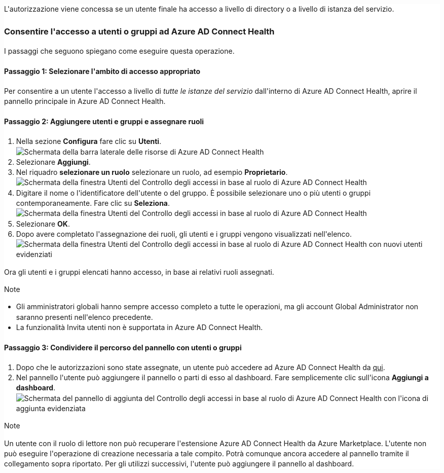L'autorizzazione viene concessa se un utente finale ha accesso a livello di directory o a livello di istanza del servizio.

### <a name="allow-users-or-groups-access-to-azure-ad-connect-health"></a>Consentire l'accesso a utenti o gruppi ad Azure AD Connect Health
I passaggi che seguono spiegano come eseguire questa operazione.
#### <a name="step-1-select-the-appropriate-access-scope"></a>Passaggio 1: Selezionare l'ambito di accesso appropriato
Per consentire a un utente l'accesso a livello di *tutte le istanze del servizio* dall'interno di Azure AD Connect Health, aprire il pannello principale in Azure AD Connect Health.<br>

#### <a name="step-2-add-users-and-groups-and-assign-roles"></a>Passaggio 2: Aggiungere utenti e gruppi e assegnare ruoli
1. Nella sezione **Configura** fare clic su **Utenti**.<br>
   ![Schermata della barra laterale delle risorse di Azure AD Connect Health](./media/active-directory-aadconnect-health/startRBAC.png)
2. Selezionare **Aggiungi**.
3. Nel riquadro **selezionare un ruolo** selezionare un ruolo, ad esempio **Proprietario**.<br>
   ![Schermata della finestra Utenti del Controllo degli accessi in base al ruolo di Azure AD Connect Health](./media/active-directory-aadconnect-health/RBAC_add.png)
4. Digitare il nome o l'identificatore dell'utente o del gruppo. È possibile selezionare uno o più utenti o gruppi contemporaneamente. Fare clic su **Seleziona**.
   ![Schermata della finestra Utenti del Controllo degli accessi in base al ruolo di Azure AD Connect Health](./media/active-directory-aadconnect-health/RBAC_select_users.png)
5. Selezionare **OK**.<br>
6. Dopo avere completato l'assegnazione dei ruoli, gli utenti e i gruppi vengono visualizzati nell'elenco.<br>
   ![Schermata della finestra Utenti del Controllo degli accessi in base al ruolo di Azure AD Connect Health con nuovi utenti evidenziati](./media/active-directory-aadconnect-health/RBAC_user_list.png)

Ora gli utenti e i gruppi elencati hanno accesso, in base ai relativi ruoli assegnati.

> [!NOTE]
> * Gli amministratori globali hanno sempre accesso completo a tutte le operazioni, ma gli account Global Administrator non saranno presenti nell'elenco precedente.
> * La funzionalità Invita utenti non è supportata in Azure AD Connect Health.
>
>

#### <a name="step-3-share-the-blade-location-with-users-or-groups"></a>Passaggio 3: Condividere il percorso del pannello con utenti o gruppi
1. Dopo che le autorizzazioni sono state assegnate, un utente può accedere ad Azure AD Connect Health da [qui](https://aka.ms/aadconnecthealth).
2. Nel pannello l'utente può aggiungere il pannello o parti di esso al dashboard. Fare semplicemente clic sull'icona **Aggiungi a dashboard**.<br>
   ![Schermata del pannello di aggiunta del Controllo degli accessi in base al ruolo di Azure AD Connect Health con l'icona di aggiunta evidenziata](./media/active-directory-aadconnect-health/RBAC_pin_blade.png)

> [!NOTE]
> Un utente con il ruolo di lettore non può recuperare l'estensione Azure AD Connect Health da Azure Marketplace. L'utente non può eseguire l'operazione di creazione necessaria a tale compito. Potrà comunque ancora accedere al pannello tramite il collegamento sopra riportato. Per gli utilizzi successivi, l'utente può aggiungere il pannello al dashboard.
>
>


[//]: # (Inizio della sezione Controllo degli accessi in base al ruolo)
[//]: # (Fine della sezione Controllo degli accessi in base al ruolo)